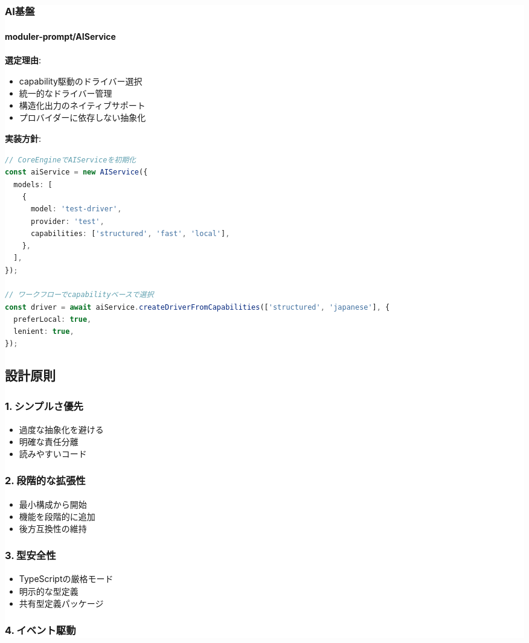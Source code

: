 ### AI基盤

#### moduler-prompt/AIService

**選定理由**:

- capability駆動のドライバー選択
- 統一的なドライバー管理
- 構造化出力のネイティブサポート
- プロバイダーに依存しない抽象化

**実装方針**:

```typescript
// CoreEngineでAIServiceを初期化
const aiService = new AIService({
  models: [
    {
      model: 'test-driver',
      provider: 'test',
      capabilities: ['structured', 'fast', 'local'],
    },
  ],
});

// ワークフローでcapabilityベースで選択
const driver = await aiService.createDriverFromCapabilities(['structured', 'japanese'], {
  preferLocal: true,
  lenient: true,
});
```

## 設計原則

### 1. シンプルさ優先

- 過度な抽象化を避ける
- 明確な責任分離
- 読みやすいコード

### 2. 段階的な拡張性

- 最小構成から開始
- 機能を段階的に追加
- 後方互換性の維持

### 3. 型安全性

- TypeScriptの厳格モード
- 明示的な型定義
- 共有型定義パッケージ

### 4. イベント駆動
